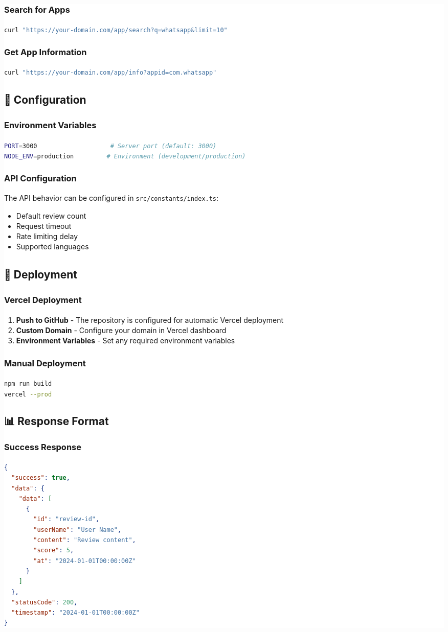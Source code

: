 ### Search for Apps
```bash
curl "https://your-domain.com/app/search?q=whatsapp&limit=10"
```

### Get App Information
```bash
curl "https://your-domain.com/app/info?appid=com.whatsapp"
```

## 🔧 Configuration

### Environment Variables
```bash
PORT=3000                    # Server port (default: 3000)
NODE_ENV=production         # Environment (development/production)
```

### API Configuration
The API behavior can be configured in `src/constants/index.ts`:
- Default review count
- Request timeout
- Rate limiting delay
- Supported languages

## 🚀 Deployment

### Vercel Deployment
1. **Push to GitHub** - The repository is configured for automatic Vercel deployment
2. **Custom Domain** - Configure your domain in Vercel dashboard
3. **Environment Variables** - Set any required environment variables

### Manual Deployment
```bash
npm run build
vercel --prod
```

## 📊 Response Format

### Success Response
```json
{
  "success": true,
  "data": {
    "data": [
      {
        "id": "review-id",
        "userName": "User Name",
        "content": "Review content",
        "score": 5,
        "at": "2024-01-01T00:00:00Z"
      }
    ]
  },
  "statusCode": 200,
  "timestamp": "2024-01-01T00:00:00Z"
}
```
